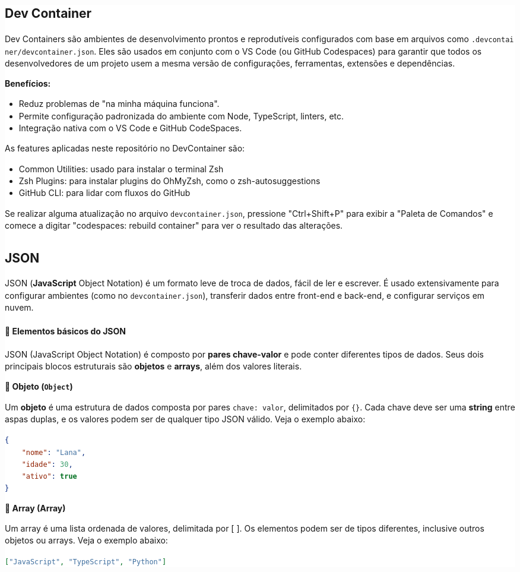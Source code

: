 ## Dev Container

Dev Containers são ambientes de desenvolvimento prontos e reprodutíveis configurados com base em arquivos como `.devcontainer/devcontainer.json`. Eles são usados em conjunto com o VS Code (ou GitHub Codespaces) para garantir que todos os desenvolvedores de um projeto usem a mesma versão de configurações, ferramentas, extensões e dependências.

**Benefícios:**

-   Reduz problemas de "na minha máquina funciona".
-   Permite configuração padronizada do ambiente com Node, TypeScript, linters, etc.
-   Integração nativa com o VS Code e GitHub CodeSpaces.

As features aplicadas neste repositório no DevContainer são:

-   Common Utilities: usado para instalar o terminal Zsh
-   Zsh Plugins: para instalar plugins do OhMyZsh, como o zsh-autosuggestions
-   GitHub CLI: para lidar com fluxos do GitHub

Se realizar alguma atualização no arquivo `devcontainer.json`, pressione "Ctrl+Shift+P" para exibir a "Paleta de Comandos" e comece a digitar "codespaces: rebuild container" para ver o resultado das alterações.

## JSON

JSON (**JavaScript** Object Notation) é um formato leve de troca de dados, fácil de ler e escrever. É usado extensivamente para configurar ambientes (como no `devcontainer.json`), transferir dados entre front-end e back-end, e configurar serviços em nuvem.

#### 🧩 Elementos básicos do JSON

JSON (JavaScript Object Notation) é composto por **pares chave-valor** e pode conter diferentes tipos de dados. Seus dois principais blocos estruturais são **objetos** e **arrays**, além dos valores literais.

**🔹 Objeto (`Object`)**

Um **objeto** é uma estrutura de dados composta por pares `chave: valor`, delimitados por `{}`. Cada chave deve ser uma **string** entre aspas duplas, e os valores podem ser de qualquer tipo JSON válido. Veja o exemplo abaixo:

```json
{
    "nome": "Lana",
    "idade": 30,
    "ativo": true
}
```

**🔹 Array (Array)**

Um array é uma lista ordenada de valores, delimitada por [ ]. Os elementos podem ser de tipos diferentes, inclusive outros objetos ou arrays. Veja o exemplo abaixo:

```json
["JavaScript", "TypeScript", "Python"]
```
